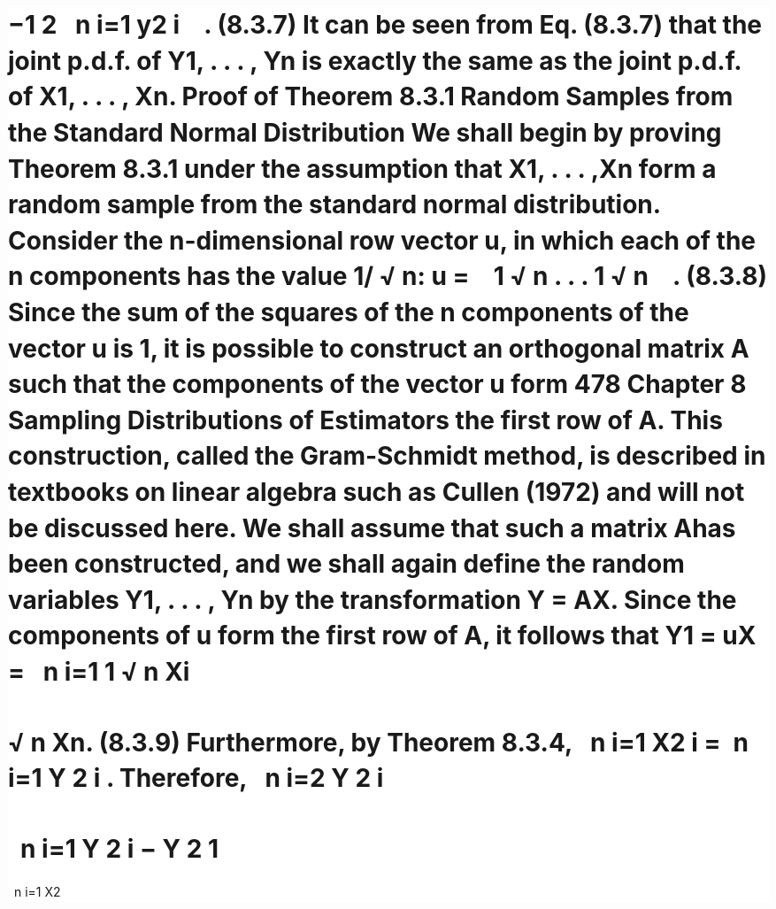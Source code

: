 −1
2
 n
i=1
y2
i
 
. (8.3.7)
It can be seen from Eq. (8.3.7) that the joint p.d.f. of Y1, . . . , Yn is exactly the
same as the joint p.d.f. of X1, . . . , Xn.
Proof of Theorem 8.3.1
Random Samples from the Standard Normal Distribution We shall begin by
proving Theorem 8.3.1 under the assumption that X1, . . . ,Xn form a random sample
from the standard normal distribution. Consider the n-dimensional row vector u, in
which each of the n components has the value 1/
√
n:
u =
 
1 √
n
. . .
1 √
n
 
. (8.3.8)
Since the sum of the squares of the n components of the vector u is 1, it is possible
to construct an orthogonal matrix A such that the components of the vector u form
478 Chapter 8 Sampling Distributions of Estimators
the first row of A. This construction, called the Gram-Schmidt method, is described
in textbooks on linear algebra such as Cullen (1972) and will not be discussed here.
We shall assume that such a matrix Ahas been constructed, and we shall again define
the random variables Y1, . . . , Yn by the transformation Y = AX.
Since the components of u form the first row of A, it follows that
Y1 = uX =
 n
i=1
1 √
n
Xi
=
√
n Xn. (8.3.9)
Furthermore, by Theorem 8.3.4,
 n
i=1 X2
i
= n
i=1 Y 2
i . Therefore,
 n
i=2
Y 2
i
=
 n
i=1
Y 2
i
− Y 2
1
=
 n
i=1
X2